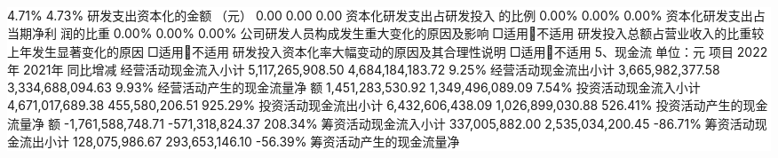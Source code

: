 4.71%
4.73%
研发支出资本化的金额
（元）
0.00
0.00
0.00
资本化研发支出占研发投入
的比例
0.00%
0.00%
0.00%
资本化研发支出占当期净利
润的比重
0.00%
0.00%
0.00%
公司研发人员构成发生重大变化的原因及影响
□适用不适用
研发投入总额占营业收入的比重较上年发生显著变化的原因
□适用不适用
研发投入资本化率大幅变动的原因及其合理性说明
□适用不适用
5、现金流
单位：元
项目
2022年
2021年
同比增减
经营活动现金流入小计
5,117,265,908.50
4,684,184,183.72
9.25%
经营活动现金流出小计
3,665,982,377.58
3,334,688,094.63
9.93%
经营活动产生的现金流量净
额
1,451,283,530.92
1,349,496,089.09
7.54%
投资活动现金流入小计
4,671,017,689.38
455,580,206.51
925.29%
投资活动现金流出小计
6,432,606,438.09
1,026,899,030.88
526.41%
投资活动产生的现金流量净
额
-1,761,588,748.71
-571,318,824.37
208.34%
筹资活动现金流入小计
337,005,882.00
2,535,034,200.45
-86.71%
筹资活动现金流出小计
128,075,986.67
293,653,146.10
-56.39%
筹资活动产生的现金流量净
